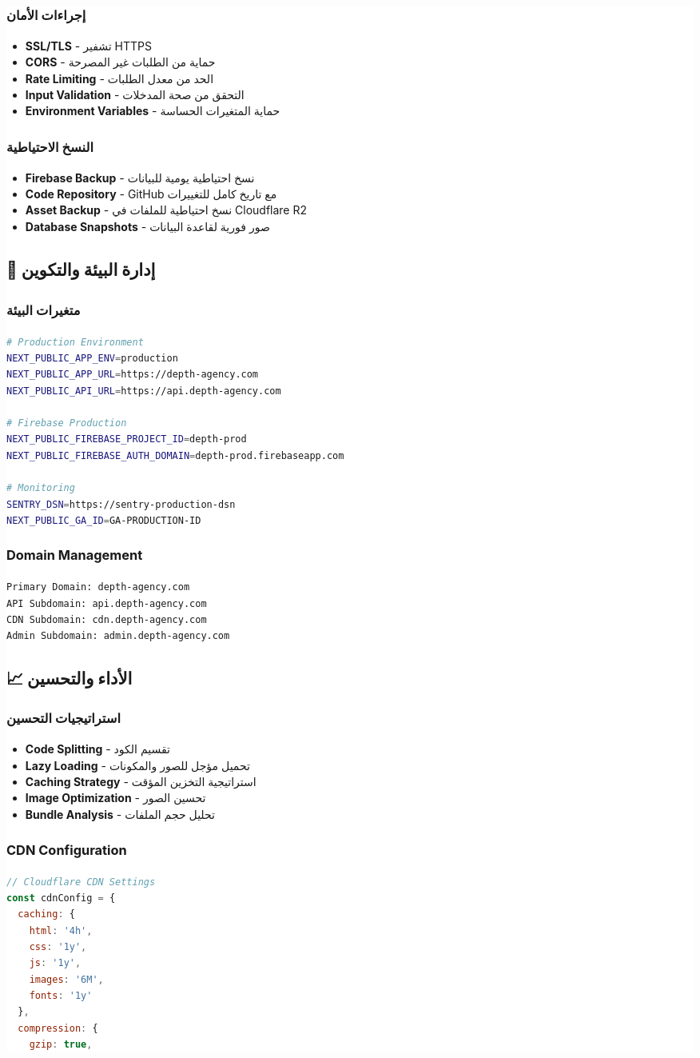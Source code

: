 ### إجراءات الأمان
- **SSL/TLS** - تشفير HTTPS
- **CORS** - حماية من الطلبات غير المصرحة
- **Rate Limiting** - الحد من معدل الطلبات
- **Input Validation** - التحقق من صحة المدخلات
- **Environment Variables** - حماية المتغيرات الحساسة

### النسخ الاحتياطية
- **Firebase Backup** - نسخ احتياطية يومية للبيانات
- **Code Repository** - GitHub مع تاريخ كامل للتغييرات
- **Asset Backup** - نسخ احتياطية للملفات في Cloudflare R2
- **Database Snapshots** - صور فورية لقاعدة البيانات

## 🔧 إدارة البيئة والتكوين

### متغيرات البيئة
```bash
# Production Environment
NEXT_PUBLIC_APP_ENV=production
NEXT_PUBLIC_APP_URL=https://depth-agency.com
NEXT_PUBLIC_API_URL=https://api.depth-agency.com

# Firebase Production
NEXT_PUBLIC_FIREBASE_PROJECT_ID=depth-prod
NEXT_PUBLIC_FIREBASE_AUTH_DOMAIN=depth-prod.firebaseapp.com

# Monitoring
SENTRY_DSN=https://sentry-production-dsn
NEXT_PUBLIC_GA_ID=GA-PRODUCTION-ID
```

### Domain Management
```
Primary Domain: depth-agency.com
API Subdomain: api.depth-agency.com
CDN Subdomain: cdn.depth-agency.com
Admin Subdomain: admin.depth-agency.com
```

## 📈 الأداء والتحسين

### استراتيجيات التحسين
- **Code Splitting** - تقسيم الكود
- **Lazy Loading** - تحميل مؤجل للصور والمكونات
- **Caching Strategy** - استراتيجية التخزين المؤقت
- **Image Optimization** - تحسين الصور
- **Bundle Analysis** - تحليل حجم الملفات

### CDN Configuration
```javascript
// Cloudflare CDN Settings
const cdnConfig = {
  caching: {
    html: '4h',
    css: '1y',
    js: '1y',
    images: '6M',
    fonts: '1y'
  },
  compression: {
    gzip: true,
```
